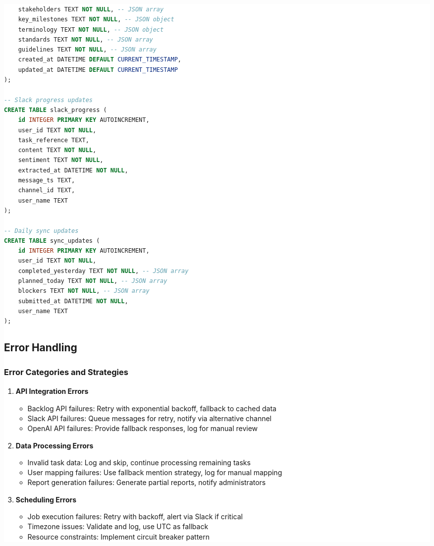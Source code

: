```sql
    stakeholders TEXT NOT NULL, -- JSON array
    key_milestones TEXT NOT NULL, -- JSON object
    terminology TEXT NOT NULL, -- JSON object
    standards TEXT NOT NULL, -- JSON array
    guidelines TEXT NOT NULL, -- JSON array
    created_at DATETIME DEFAULT CURRENT_TIMESTAMP,
    updated_at DATETIME DEFAULT CURRENT_TIMESTAMP
);

-- Slack progress updates
CREATE TABLE slack_progress (
    id INTEGER PRIMARY KEY AUTOINCREMENT,
    user_id TEXT NOT NULL,
    task_reference TEXT,
    content TEXT NOT NULL,
    sentiment TEXT NOT NULL,
    extracted_at DATETIME NOT NULL,
    message_ts TEXT,
    channel_id TEXT,
    user_name TEXT
);

-- Daily sync updates
CREATE TABLE sync_updates (
    id INTEGER PRIMARY KEY AUTOINCREMENT,
    user_id TEXT NOT NULL,
    completed_yesterday TEXT NOT NULL, -- JSON array
    planned_today TEXT NOT NULL, -- JSON array
    blockers TEXT NOT NULL, -- JSON array
    submitted_at DATETIME NOT NULL,
    user_name TEXT
);
```

## Error Handling

### Error Categories and Strategies

1. **API Integration Errors**

   - Backlog API failures: Retry with exponential backoff, fallback to cached data
   - Slack API failures: Queue messages for retry, notify via alternative channel
   - OpenAI API failures: Provide fallback responses, log for manual review

2. **Data Processing Errors**

   - Invalid task data: Log and skip, continue processing remaining tasks
   - User mapping failures: Use fallback mention strategy, log for manual mapping
   - Report generation failures: Generate partial reports, notify administrators

3. **Scheduling Errors**
   - Job execution failures: Retry with backoff, alert via Slack if critical
   - Timezone issues: Validate and log, use UTC as fallback
   - Resource constraints: Implement circuit breaker pattern
